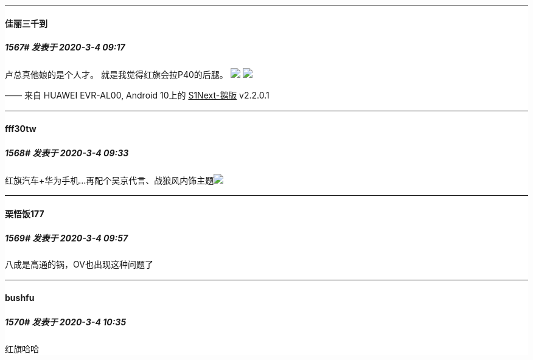 
-----

####  佳丽三千到  
##### 1567#       发表于 2020-3-4 09:17




卢总真他娘的是个人才。
就是我觉得红旗会拉P40的后腿。
<img src="http://wx2.sinaimg.cn/large/006BMdXFly1gchlev1wulj30kj10jgn9.jpg" referrerpolicy="no-referrer">
<img src="http://wx4.sinaimg.cn/large/006BMdXFly1gchletvyr8j30u01hc46k.jpg" referrerpolicy="no-referrer">

—— 来自 HUAWEI EVR-AL00, Android 10上的 [S1Next-鹅版](https://github.com/ykrank/S1-Next/releases) v2.2.0.1







-----

####  fff30tw  
##### 1568#       发表于 2020-3-4 09:33




红旗汽车+华为手机…再配个吴京代言、战狼风内饰主题<img src="https://static.saraba1st.com/image/smiley/face2017/062.gif" referrerpolicy="no-referrer">







-----

####  栗悟饭177  
##### 1569#       发表于 2020-3-4 09:57




八成是高通的锅，OV也出现这种问题了







-----

####  bushfu  
##### 1570#       发表于 2020-3-4 10:35




红旗哈哈
